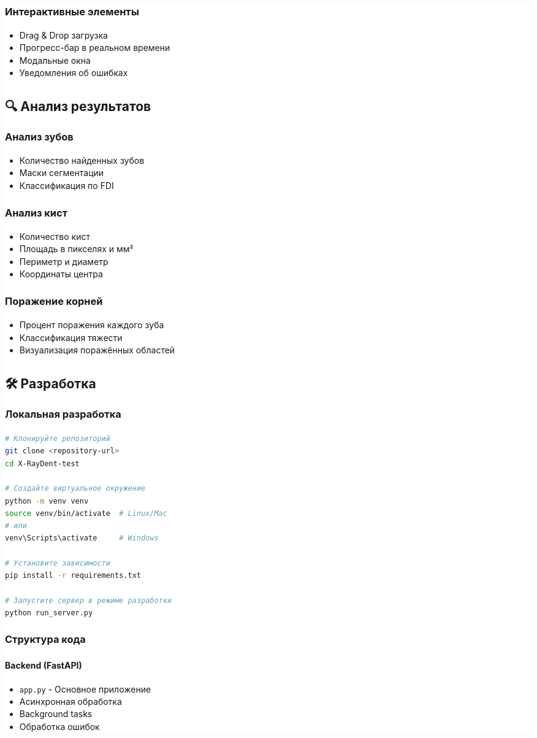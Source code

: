 ### Интерактивные элементы
- Drag & Drop загрузка
- Прогресс-бар в реальном времени
- Модальные окна
- Уведомления об ошибках

## 🔍 Анализ результатов

### Анализ зубов
- Количество найденных зубов
- Маски сегментации
- Классификация по FDI

### Анализ кист
- Количество кист
- Площадь в пикселях и мм²
- Периметр и диаметр
- Координаты центра

### Поражение корней
- Процент поражения каждого зуба
- Классификация тяжести
- Визуализация поражённых областей

## 🛠️ Разработка

### Локальная разработка

```bash
# Клонируйте репозиторий
git clone <repository-url>
cd X-RayDent-test

# Создайте виртуальное окружение
python -m venv venv
source venv/bin/activate  # Linux/Mac
# или
venv\Scripts\activate     # Windows

# Установите зависимости
pip install -r requirements.txt

# Запустите сервер в режиме разработки
python run_server.py
```

### Структура кода

#### Backend (FastAPI)
- `app.py` - Основное приложение
- Асинхронная обработка
- Background tasks
- Обработка ошибок

